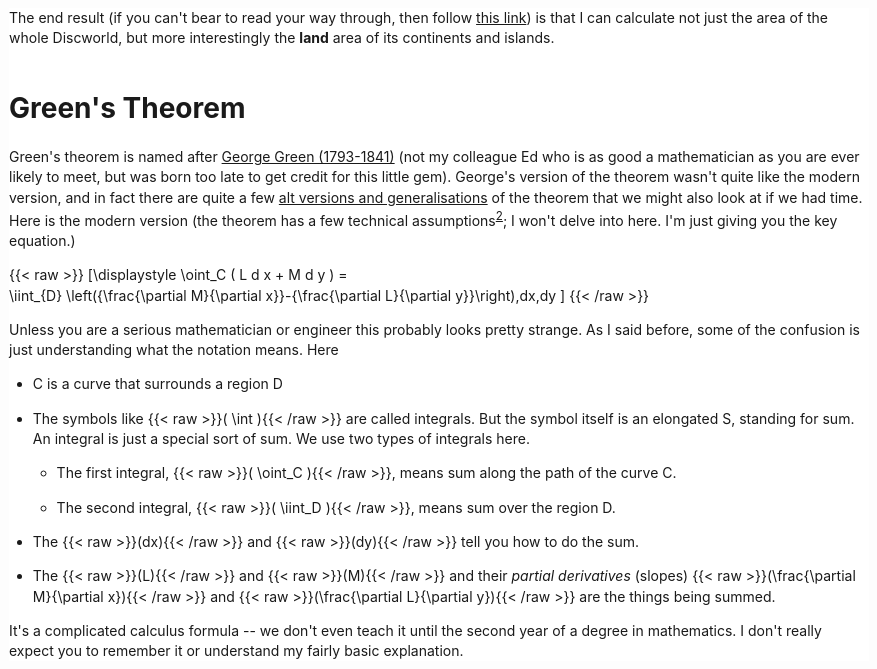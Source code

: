 The end result (if you can't bear to read your way through, then follow
[this link](#the-results)) is that I can calculate not just the area of the whole
Discworld, but more interestingly the **land** area of its continents and islands. 

# Green's Theorem

Green's theorem is named after
[George Green (1793-1841)](https://en.wikipedia.org/wiki/George_Green_(mathematician))
(not my colleague Ed who is as good a mathematician as you are ever
likely to meet, but was born too late to get credit for this little
gem). George's version of the theorem wasn't quite like the modern
version, and in fact there are quite a few
[alt versions and generalisations](https://mathinsight.org/fundamental_theorems_vector_calculus_summary)
of the theorem that we might also look at if we had time.
Here is the modern version (the theorem has a few technical
assumptions<sup><a href="#fn2" id="ref2">2</a></sup>; I won't delve
into here. I'm just giving you the key equation.)

{{< raw >}}
\[\displaystyle \oint_C  ( L d x + M d y ) =  
   \iint_{D} \left({\frac{\partial M}{\partial x}}-{\frac{\partial L}{\partial y}}\right)\,dx\,dy
	 \]
{{< /raw >}}


Unless you are a serious mathematician or engineer this probably looks
pretty strange. As I said before, some of the confusion is just
understanding what the notation means. Here

+ C is a curve that surrounds a region D

+ The symbols like {{< raw >}}\( \int \){{< /raw >}} are called
integrals. But the symbol itself is an elongated S, standing for
sum. An integral is just a special sort of sum. We use two types of integrals here. 

     - The first integral, 
	   {{< raw >}}\( \oint_C \){{< /raw >}}, 
	   means sum along the path of the curve
       C. 
	   
     - The second integral,
	   {{< raw >}}\( \iint_D \){{< /raw >}}, 
	   means sum over the region D.

+ The {{< raw >}}\(dx\){{< /raw >}} and {{< raw >}}\(dy\){{< /raw >}}
tell you how to do the sum. 

+ The {{< raw >}}\(L\){{< /raw >}} and {{< raw >}}\(M\){{< /raw >}}
and their *partial derivatives* (slopes)   {{< raw >}}\(\frac{\partial M}{\partial x}\){{< /raw >}} 
and  {{< raw >}}\(\frac{\partial L}{\partial y}\){{< /raw >}} 
are the things being summed.

It's a complicated calculus formula -- we don't even teach it until
the second year of a degree in mathematics. I don't really expect you
to remember it or understand my fairly basic explanation. 
